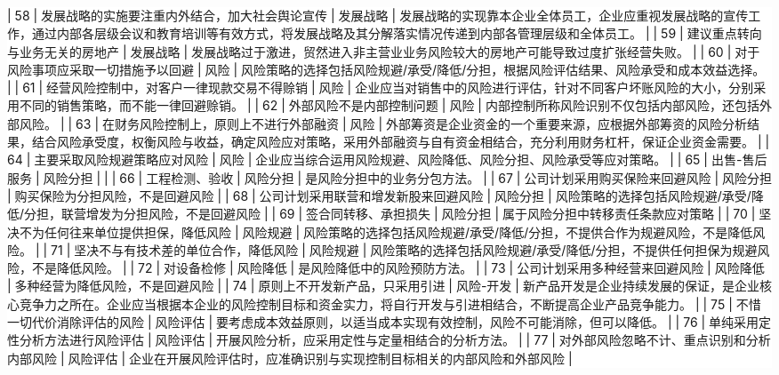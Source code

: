 | 58  | 发展战略的实施要注重内外结合，加大社会舆论宣传                                                             | 发展战略    | 发展战略的实现靠本企业全体员工，企业应重视发展战略的宣传工作，通过内部各层级会议和教育培训等有效方式，将发展战略及其分解落实情况传递到内部各管理层级和全体员工。                                                                                                         |
| 59  | 建议重点转向与业务无关的房地产                                                                     | 发展战略    | 发展战略过于激进，贸然进入非主营业业务风险较大的房地产可能导致过度扩张经营失败。                                                                                                                                                 |
| 60  | 对于风险事项应采取一切措施予以回避                                                                   | 风险      | 风险策略的选择包括风险规避/承受/降低/分担，根据风险评估结果、风险承受和成本效益选择。                                                                                                                                             |
| 61  | 经营风险控制中，对客户一律现款交易不得赊销                                                               | 风险      | 企业应当对销售中的风险进行评估，针对不同客户坏账风险的大小，分别采用不同的销售策略，而不能一律回避赊销。                                                                                                                                     |
| 62  | 外部风险不是内部控制问题                                                                        | 风险      | 内部控制所称风险识别不仅包括内部风险，还包括外部风险。                                                                                                                                                              |
| 63  | 在财务风险控制上，原则上不进行外部融资                                                                 | 风险      | 外部筹资是企业资金的一个重要来源，应根据外部筹资的风险分析结果，结合风险承受度，权衡风险与收益，确定风险应对策略，采用外部融资与自有资金相结合，充分利用财务杠杆，保证企业资金需要。                                                                                               |
| 64  | 主要采取风险规避策略应对风险                                                                      | 风险      | 企业应当综合运用风险规避、风险降低、风险分担、风险承受等应对策略。                                                                                                                                                        |
| 65  | 出售-售后服务                                                                             | 风险分担    |                                                                                                                                                                                          |
| 66  | 工程检测、验收                                                                             | 风险分担    | 是风险分担中的业务分包方法。                                                                                                                                                                           |
| 67  | 公司计划采用购买保险来回避风险                                                                     | 风险分担    | 购买保险为分担风险，不是回避风险                                                                                                                                                                         |
| 68  | 公司计划采用联营和增发新股来回避风险                                                                  | 风险分担    | 风险策略的选择包括风险规避/承受/降低/分担，联营增发为分担风险，不是回避风险                                                                                                                                                  |
| 69  | 签合同转移、承担损失                                                                          | 风险分担    | 属于风险分担中转移责任条款应对策略                                                                                                                                                                        |
| 70  | 坚决不为任何往来单位提供担保，降低风险                                                                 | 风险规避    | 风险策略的选择包括风险规避/承受/降低/分担，不提供合作为规避风险，不是降低风险。                                                                                                                                                |
| 71  | 坚决不与有技术差的单位合作，降低风险                                                                  | 风险规避    | 风险策略的选择包括风险规避/承受/降低/分担，不提供任何担保为规避风险，不是降低风险。                                                                                                                                              |
| 72  | 对设备检修                                                                               | 风险降低    | 是风险降低中的风险预防方法。                                                                                                                                                                           |
| 73  | 公司计划采用多种经营来回避风险                                                                     | 风险降低    | 多种经营为降低风险，不是回避风险                                                                                                                                                                         |
| 74  | 原则上不开发新产品，只采用引进                                                                     | 风险-开发   | 新产品开发是企业持续发展的保证，是企业核心竞争力之所在。企业应当根据本企业的风险控制目标和资金实力，将自行开发与引进相结合，不断提高企业产品竞争能力。                                                                                                              |
| 75  | 不惜一切代价消除评估的风险                                                                       | 风险评估    | 要考虑成本效益原则，以适当成本实现有效控制，风险不可能消除，但可以降低。                                                                                                                                                     |
| 76  | 单纯采用定性分析方法进行风险评估                                                                    | 风险评估    | 开展风险分析，应采用定性与定量相结合的分析方法。                                                                                                                                                                 |
| 77  | 对外部风险忽略不计、重点识别和分析内部风险                                                               | 风险评估    | 企业在开展风险评估时，应准确识别与实现控制目标相关的内部风险和外部风险                                                                                                                                                      |